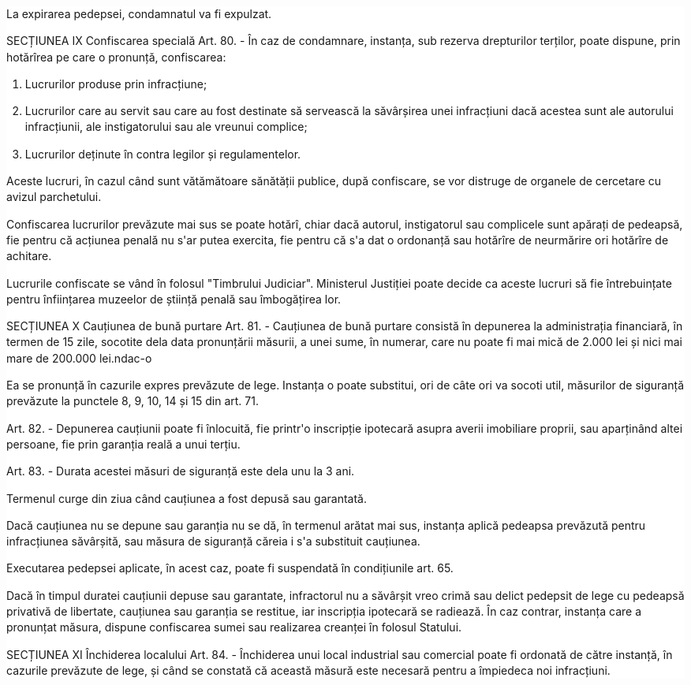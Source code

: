 La expirarea pedepsei, condamnatul va fi expulzat.

SECȚIUNEA IX
Confiscarea specială
Art. 80. -
În caz de condamnare, instanța, sub rezerva drepturilor terților, poate dispune, prin hotărîrea pe care o pronunță, confiscarea:

1. Lucrurilor produse prin infracțiune;

2. Lucrurilor care au servit sau care au fost destinate să servească la săvârșirea unei infracțiuni dacă acestea sunt ale autorului infracțiunii, ale instigatorului sau ale vreunui complice;

3. Lucrurilor deținute în contra legilor și regulamentelor.

Aceste lucruri, în cazul când sunt vătămătoare sănătății publice, după confiscare, se vor distruge de organele de cercetare cu avizul parchetului.

Confiscarea lucrurilor prevăzute mai sus se poate hotărî, chiar dacă autorul, instigatorul sau complicele sunt apărați de pedeapsă, fie pentru că acțiunea penală nu s'ar putea exercita, fie pentru că s'a dat o ordonanță sau hotărîre de neurmărire ori hotărîre de achitare.

Lucrurile confiscate se vând în folosul "Timbrului Judiciar". Ministerul Justiției poate decide ca aceste lucruri să fie întrebuințate pentru înființarea muzeelor de știință penală sau îmbogățirea lor.

SECȚIUNEA X
Cauțiunea de bună purtare
Art. 81. -
Cauțiunea de bună purtare consistă în depunerea la administrația financiară, în termen de 15 zile, socotite dela data pronunțării măsurii, a unei sume, în numerar, care nu poate fi mai mică de 2.000 lei și nici mai mare de 200.000 lei.ndac-o

Ea se pronunță în cazurile expres prevăzute de lege. Instanța o poate substitui, ori de câte ori va socoti util, măsurilor de siguranță prevăzute la punctele 8, 9, 10, 14 și 15 din art. 71.

Art. 82. -
Depunerea cauțiunii poate fi înlocuită, fie printr'o inscripție ipotecară asupra averii imobiliare proprii, sau aparținând altei persoane, fie prin garanția reală a unui terțiu.

Art. 83. -
Durata acestei măsuri de siguranță este dela unu la 3 ani.

Termenul curge din ziua când cauțiunea a fost depusă sau garantată.

Dacă cauțiunea nu se depune sau garanția nu se dă, în termenul arătat mai sus, instanța aplică pedeapsa prevăzută pentru infracțiunea săvârșită, sau măsura de siguranță căreia i s'a substituit cauțiunea.

Executarea pedepsei aplicate, în acest caz, poate fi suspendată în condițiunile art. 65.

Dacă în timpul duratei cauțiunii depuse sau garantate, infractorul nu a săvârșit vreo crimă sau delict pedepsit de lege cu pedeapsă privativă de libertate, cauțiunea sau garanția se restitue, iar inscripția ipotecară se radiează. În caz contrar, instanța care a pronunțat măsura, dispune confiscarea sumei sau realizarea creanței în folosul Statului.

SECȚIUNEA XI
Închiderea localului
Art. 84. -
Închiderea unui local industrial sau comercial poate fi ordonată de către instanță, în cazurile prevăzute de lege, și când se constată că această măsură este necesară pentru a împiedeca noi infracțiuni.
